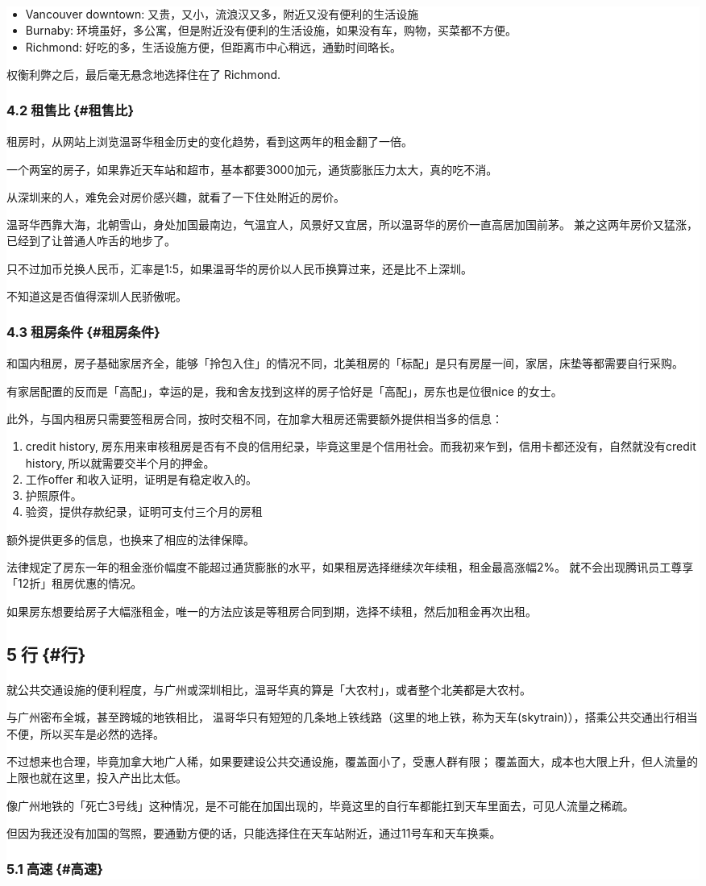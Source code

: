 -   Vancouver downtown: 又贵，又小，流浪汉又多，附近又没有便利的生活设施
-   Burnaby: 环境虽好，多公寓，但是附近没有便利的生活设施，如果没有车，购物，买菜都不方便。
-   Richmond: 好吃的多，生活设施方便，但距离市中心稍远，通勤时间略长。

权衡利弊之后，最后毫无悬念地选择住在了 Richmond.


### <span class="section-num">4.2</span> 租售比 {#租售比}

租房时，从网站上浏览温哥华租金历史的变化趋势，看到这两年的租金翻了一倍。

一个两室的房子，如果靠近天车站和超市，基本都要3000加元，通货膨胀压力太大，真的吃不消。

从深圳来的人，难免会对房价感兴趣，就看了一下住处附近的房价。

温哥华西靠大海，北朝雪山，身处加国最南边，气温宜人，风景好又宜居，所以温哥华的房价一直高居加国前茅。
兼之这两年房价又猛涨，已经到了让普通人咋舌的地步了。

只不过加币兑换人民币，汇率是1:5，如果温哥华的房价以人民币换算过来，还是比不上深圳。

不知道这是否值得深圳人民骄傲呢。


### <span class="section-num">4.3</span> 租房条件 {#租房条件}

和国内租房，房子基础家居齐全，能够「拎包入住」的情况不同，北美租房的「标配」是只有房屋一间，家居，床垫等都需要自行采购。

有家居配置的反而是「高配」，幸运的是，我和舍友找到这样的房子恰好是「高配」，房东也是位很nice 的女士。

此外，与国内租房只需要签租房合同，按时交租不同，在加拿大租房还需要额外提供相当多的信息：

1.  credit history, 房东用来审核租房是否有不良的信用纪录，毕竟这里是个信用社会。而我初来乍到，信用卡都还没有，自然就没有credit history, 所以就需要交半个月的押金。
2.  工作offer 和收入证明，证明是有稳定收入的。
3.  护照原件。
4.  验资，提供存款纪录，证明可支付三个月的房租

额外提供更多的信息，也换来了相应的法律保障。

法律规定了房东一年的租金涨价幅度不能超过通货膨胀的水平，如果租房选择继续次年续租，租金最高涨幅2%。
就不会出现腾讯员工尊享「12折」租房优惠的情况。

如果房东想要给房子大幅涨租金，唯一的方法应该是等租房合同到期，选择不续租，然后加租金再次出租。


## <span class="section-num">5</span> 行 {#行}

就公共交通设施的便利程度，与广州或深圳相比，温哥华真的算是「大农村」，或者整个北美都是大农村。

与广州密布全城，甚至跨城的地铁相比，
温哥华只有短短的几条地上铁线路（这里的地上铁，称为天车(skytrain)），搭乘公共交通出行相当不便，所以买车是必然的选择。

不过想来也合理，毕竟加拿大地广人稀，如果要建设公共交通设施，覆盖面小了，受惠人群有限；
覆盖面大，成本也大限上升，但人流量的上限也就在这里，投入产出比太低。

像广州地铁的「死亡3号线」这种情况，是不可能在加国出现的，毕竟这里的自行车都能扛到天车里面去，可见人流量之稀疏。

但因为我还没有加国的驾照，要通勤方便的话，只能选择住在天车站附近，通过11号车和天车换乘。


### <span class="section-num">5.1</span> 高速 {#高速}

